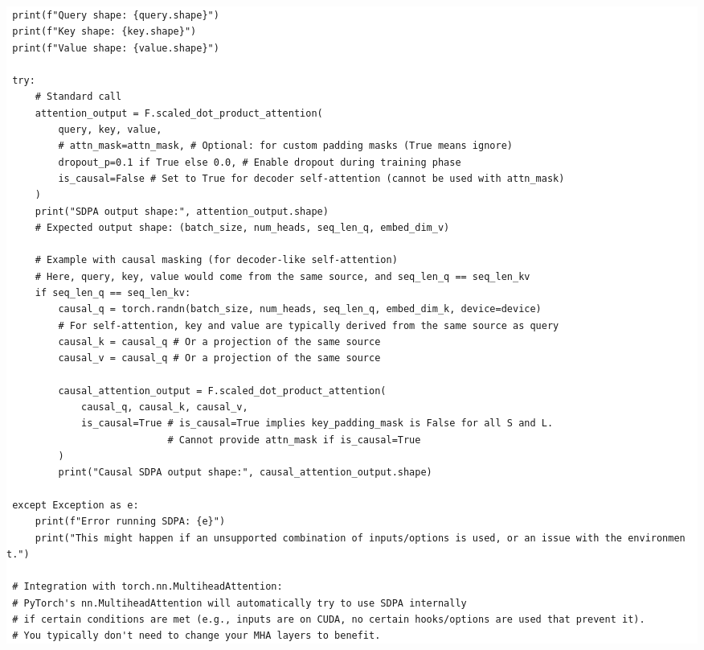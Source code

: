      print(f"Query shape: {query.shape}")
     print(f"Key shape: {key.shape}")
     print(f"Value shape: {value.shape}")

     try:
         # Standard call
         attention_output = F.scaled_dot_product_attention(
             query, key, value,
             # attn_mask=attn_mask, # Optional: for custom padding masks (True means ignore)
             dropout_p=0.1 if True else 0.0, # Enable dropout during training phase
             is_causal=False # Set to True for decoder self-attention (cannot be used with attn_mask)
         )
         print("SDPA output shape:", attention_output.shape)
         # Expected output shape: (batch_size, num_heads, seq_len_q, embed_dim_v)

         # Example with causal masking (for decoder-like self-attention)
         # Here, query, key, value would come from the same source, and seq_len_q == seq_len_kv
         if seq_len_q == seq_len_kv:
             causal_q = torch.randn(batch_size, num_heads, seq_len_q, embed_dim_k, device=device)
             # For self-attention, key and value are typically derived from the same source as query
             causal_k = causal_q # Or a projection of the same source
             causal_v = causal_q # Or a projection of the same source

             causal_attention_output = F.scaled_dot_product_attention(
                 causal_q, causal_k, causal_v,
                 is_causal=True # is_causal=True implies key_padding_mask is False for all S and L.
                                # Cannot provide attn_mask if is_causal=True
             )
             print("Causal SDPA output shape:", causal_attention_output.shape)

     except Exception as e:
         print(f"Error running SDPA: {e}")
         print("This might happen if an unsupported combination of inputs/options is used, or an issue with the environment.")

     # Integration with torch.nn.MultiheadAttention:
     # PyTorch's nn.MultiheadAttention will automatically try to use SDPA internally
     # if certain conditions are met (e.g., inputs are on CUDA, no certain hooks/options are used that prevent it).
     # You typically don't need to change your MHA layers to benefit.